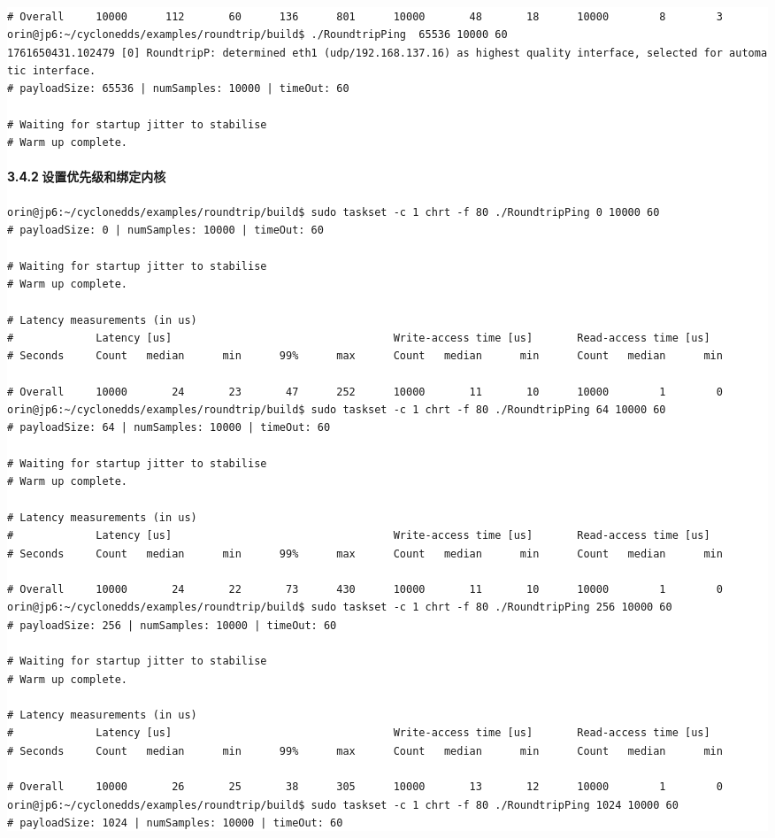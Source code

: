 ```shell
# Overall     10000      112       60      136      801      10000       48       18      10000        8        3
orin@jp6:~/cyclonedds/examples/roundtrip/build$ ./RoundtripPing  65536 10000 60
1761650431.102479 [0] RoundtripP: determined eth1 (udp/192.168.137.16) as highest quality interface, selected for automatic interface.
# payloadSize: 65536 | numSamples: 10000 | timeOut: 60

# Waiting for startup jitter to stabilise
# Warm up complete.
```


#### 3.4.2 设置优先级和绑定内核

```shell
orin@jp6:~/cyclonedds/examples/roundtrip/build$ sudo taskset -c 1 chrt -f 80 ./RoundtripPing 0 10000 60
# payloadSize: 0 | numSamples: 10000 | timeOut: 60

# Waiting for startup jitter to stabilise
# Warm up complete.

# Latency measurements (in us)
#             Latency [us]                                   Write-access time [us]       Read-access time [us]
# Seconds     Count   median      min      99%      max      Count   median      min      Count   median      min

# Overall     10000       24       23       47      252      10000       11       10      10000        1        0
orin@jp6:~/cyclonedds/examples/roundtrip/build$ sudo taskset -c 1 chrt -f 80 ./RoundtripPing 64 10000 60
# payloadSize: 64 | numSamples: 10000 | timeOut: 60

# Waiting for startup jitter to stabilise
# Warm up complete.

# Latency measurements (in us)
#             Latency [us]                                   Write-access time [us]       Read-access time [us]
# Seconds     Count   median      min      99%      max      Count   median      min      Count   median      min

# Overall     10000       24       22       73      430      10000       11       10      10000        1        0
orin@jp6:~/cyclonedds/examples/roundtrip/build$ sudo taskset -c 1 chrt -f 80 ./RoundtripPing 256 10000 60
# payloadSize: 256 | numSamples: 10000 | timeOut: 60

# Waiting for startup jitter to stabilise
# Warm up complete.

# Latency measurements (in us)
#             Latency [us]                                   Write-access time [us]       Read-access time [us]
# Seconds     Count   median      min      99%      max      Count   median      min      Count   median      min

# Overall     10000       26       25       38      305      10000       13       12      10000        1        0
orin@jp6:~/cyclonedds/examples/roundtrip/build$ sudo taskset -c 1 chrt -f 80 ./RoundtripPing 1024 10000 60
# payloadSize: 1024 | numSamples: 10000 | timeOut: 60

```